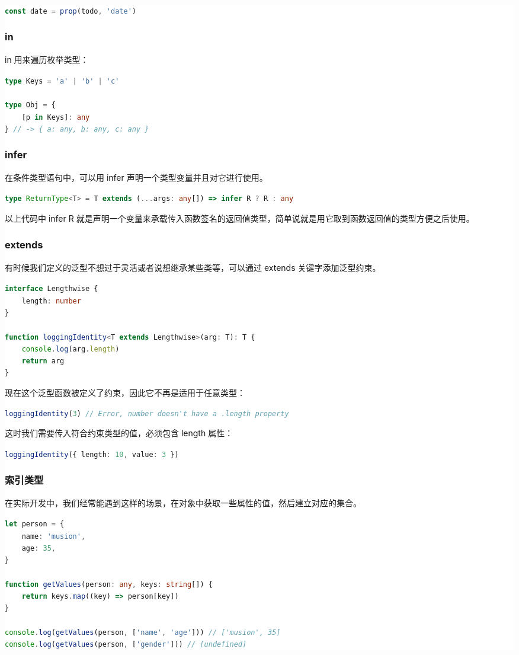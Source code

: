 ```ts
const date = prop(todo, 'date')
```

### in

in 用来遍历枚举类型：

```ts
type Keys = 'a' | 'b' | 'c'

type Obj = {
    [p in Keys]: any
} // -> { a: any, b: any, c: any }
```

### infer

在条件类型语句中，可以用 infer 声明一个类型变量并且对它进行使用。

```ts
type ReturnType<T> = T extends (...args: any[]) => infer R ? R : any
```

以上代码中 infer R 就是声明一个变量来承载传入函数签名的返回值类型，简单说就是用它取到函数返回值的类型方便之后使用。

### extends

有时候我们定义的泛型不想过于灵活或者说想继承某些类等，可以通过 extends 关键字添加泛型约束。

```ts
interface Lengthwise {
    length: number
}

function loggingIdentity<T extends Lengthwise>(arg: T): T {
    console.log(arg.length)
    return arg
}
```

现在这个泛型函数被定义了约束，因此它不再是适用于任意类型：

```ts
loggingIdentity(3) // Error, number doesn't have a .length property
```

这时我们需要传入符合约束类型的值，必须包含 length 属性：

```ts
loggingIdentity({ length: 10, value: 3 })
```

### 索引类型

在实际开发中，我们经常能遇到这样的场景，在对象中获取一些属性的值，然后建立对应的集合。

```ts
let person = {
    name: 'musion',
    age: 35,
}

function getValues(person: any, keys: string[]) {
    return keys.map((key) => person[key])
}

console.log(getValues(person, ['name', 'age'])) // ['musion', 35]
console.log(getValues(person, ['gender'])) // [undefined]
```
